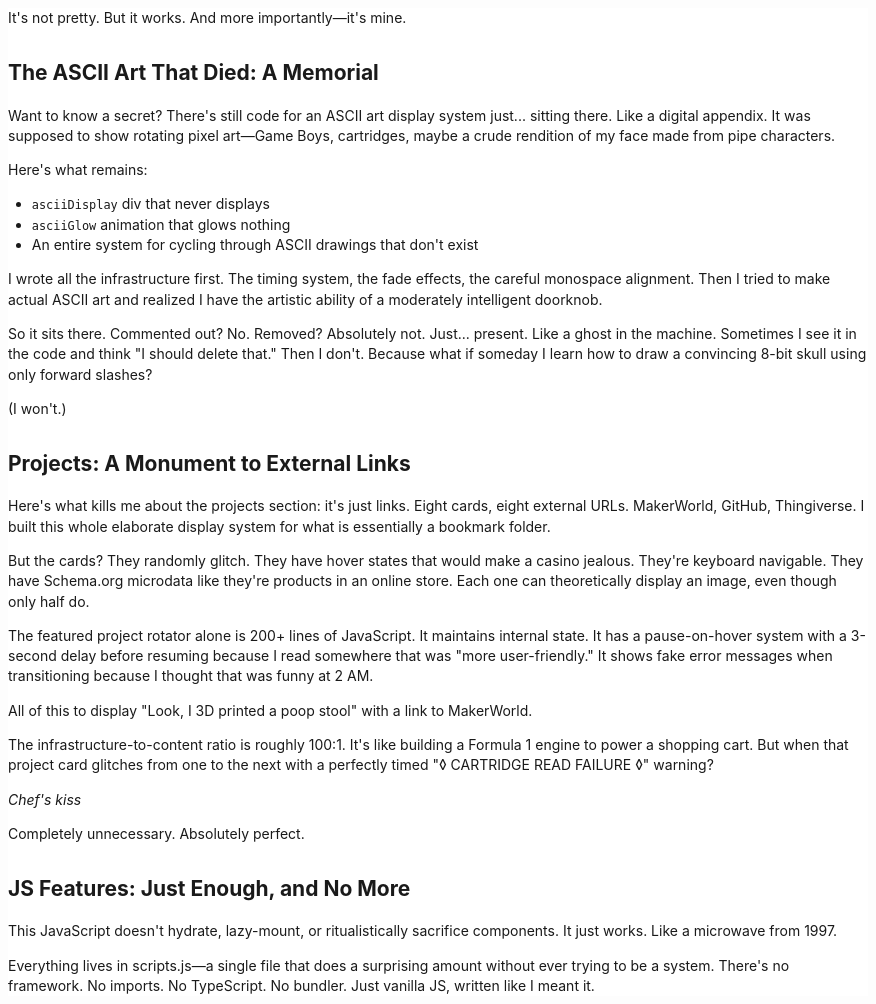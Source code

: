 It's not pretty. But it works. And more importantly—it's mine.

## The ASCII Art That Died: A Memorial

Want to know a secret? There's still code for an ASCII art display system just... sitting there. Like a digital appendix. It was supposed to show rotating pixel art—Game Boys, cartridges, maybe a crude rendition of my face made from pipe characters.

Here's what remains:
- `asciiDisplay` div that never displays
- `asciiGlow` animation that glows nothing  
- An entire system for cycling through ASCII drawings that don't exist

I wrote all the infrastructure first. The timing system, the fade effects, the careful monospace alignment. Then I tried to make actual ASCII art and realized I have the artistic ability of a moderately intelligent doorknob.

So it sits there. Commented out? No. Removed? Absolutely not. Just... present. Like a ghost in the machine. Sometimes I see it in the code and think "I should delete that." Then I don't. Because what if someday I learn how to draw a convincing 8-bit skull using only forward slashes?

(I won't.)

## Projects: A Monument to External Links

Here's what kills me about the projects section: it's just links. Eight cards, eight external URLs. MakerWorld, GitHub, Thingiverse. I built this whole elaborate display system for what is essentially a bookmark folder.

But the cards? They randomly glitch. They have hover states that would make a casino jealous. They're keyboard navigable. They have Schema.org microdata like they're products in an online store. Each one can theoretically display an image, even though only half do.

The featured project rotator alone is 200+ lines of JavaScript. It maintains internal state. It has a pause-on-hover system with a 3-second delay before resuming because I read somewhere that was "more user-friendly." It shows fake error messages when transitioning because I thought that was funny at 2 AM.

All of this to display "Look, I 3D printed a poop stool" with a link to MakerWorld.

The infrastructure-to-content ratio is roughly 100:1. It's like building a Formula 1 engine to power a shopping cart. But when that project card glitches from one to the next with a perfectly timed "◊ CARTRIDGE READ FAILURE ◊" warning? 

*Chef's kiss*

Completely unnecessary. Absolutely perfect.

## JS Features: Just Enough, and No More

This JavaScript doesn't hydrate, lazy-mount, or ritualistically sacrifice components. It just works. Like a microwave from 1997.

Everything lives in scripts.js—a single file that does a surprising amount without ever trying to be a system. There's no framework. No imports. No TypeScript. No bundler. Just vanilla JS, written like I meant it.
